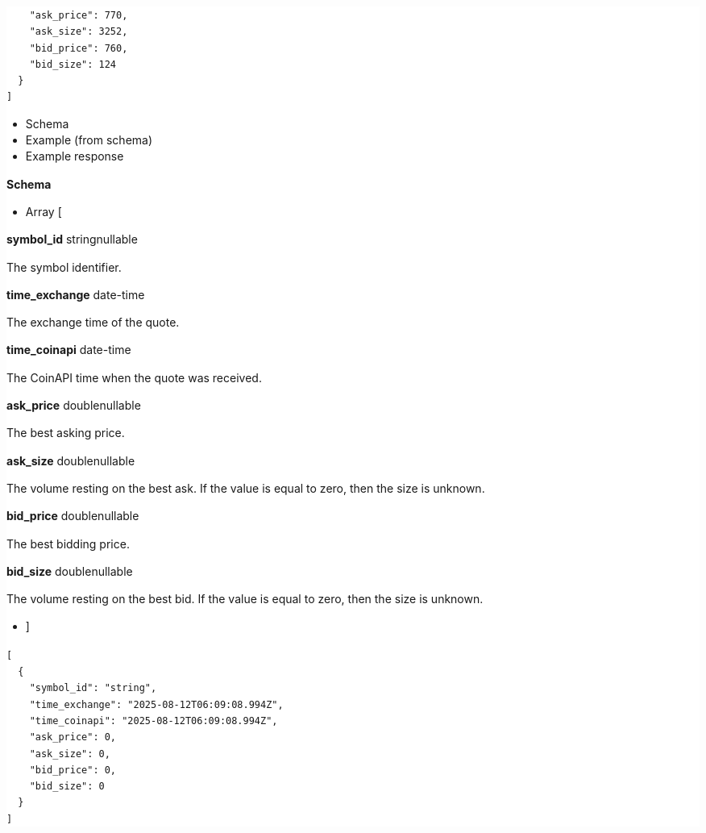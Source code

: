 ```
    "ask_price": 770,  
    "ask_size": 3252,  
    "bid_price": 760,  
    "bid_size": 124  
  }  
]
```

* Schema
* Example (from schema)
* Example response

**Schema**

* Array [

**symbol\_id** stringnullable

The symbol identifier.

**time\_exchange** date-time

The exchange time of the quote.

**time\_coinapi** date-time

The CoinAPI time when the quote was received.

**ask\_price** doublenullable

The best asking price.

**ask\_size** doublenullable

The volume resting on the best ask. If the value is equal to zero, then the size is unknown.

**bid\_price** doublenullable

The best bidding price.

**bid\_size** doublenullable

The volume resting on the best bid. If the value is equal to zero, then the size is unknown.

* ]

```
[  
  {  
    "symbol_id": "string",  
    "time_exchange": "2025-08-12T06:09:08.994Z",  
    "time_coinapi": "2025-08-12T06:09:08.994Z",  
    "ask_price": 0,  
    "ask_size": 0,  
    "bid_price": 0,  
    "bid_size": 0  
  }  
]
```
